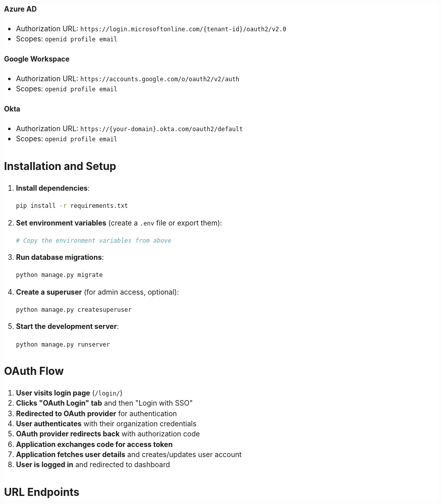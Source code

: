 #### Azure AD

- Authorization URL: `https://login.microsoftonline.com/{tenant-id}/oauth2/v2.0`
- Scopes: `openid profile email`

#### Google Workspace

- Authorization URL: `https://accounts.google.com/o/oauth2/v2/auth`
- Scopes: `openid profile email`

#### Okta

- Authorization URL: `https://{your-domain}.okta.com/oauth2/default`
- Scopes: `openid profile email`

## Installation and Setup

1. **Install dependencies**:

   ```bash
   pip install -r requirements.txt
   ```

2. **Set environment variables** (create a `.env` file or export them):

   ```bash
   # Copy the environment variables from above
   ```

3. **Run database migrations**:

   ```bash
   python manage.py migrate
   ```

4. **Create a superuser** (for admin access, optional):

   ```bash
   python manage.py createsuperuser
   ```

5. **Start the development server**:
   ```bash
   python manage.py runserver
   ```

## OAuth Flow

1. **User visits login page** (`/login/`)
2. **Clicks "OAuth Login" tab** and then "Login with SSO"
3. **Redirected to OAuth provider** for authentication
4. **User authenticates** with their organization credentials
5. **OAuth provider redirects back** with authorization code
6. **Application exchanges code for access token**
7. **Application fetches user details** and creates/updates user account
8. **User is logged in** and redirected to dashboard

## URL Endpoints
